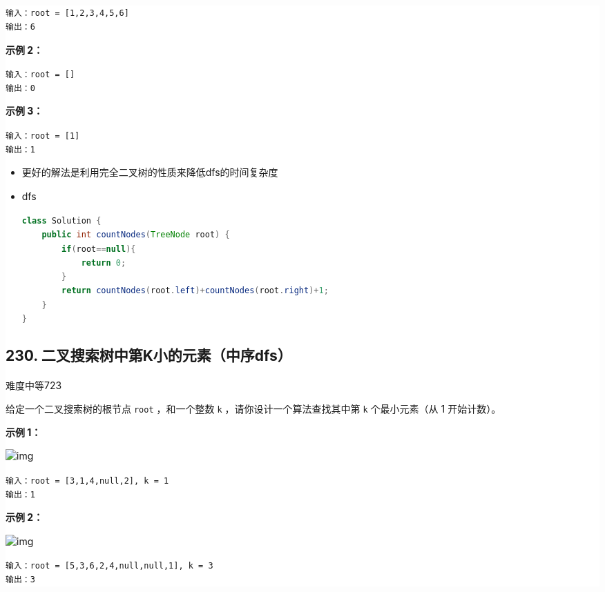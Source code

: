 ```
输入：root = [1,2,3,4,5,6]
输出：6
```

**示例 2：**

```
输入：root = []
输出：0
```

**示例 3：**

```
输入：root = [1]
输出：1
```

- 更好的解法是利用完全二叉树的性质来降低dfs的时间复杂度

- dfs

  ```java
  class Solution {
      public int countNodes(TreeNode root) {
          if(root==null){
              return 0;
          }
          return countNodes(root.left)+countNodes(root.right)+1;
      }   
  }
  ```

## 230. 二叉搜索树中第K小的元素（中序dfs）

难度中等723

给定一个二叉搜索树的根节点 `root` ，和一个整数 `k` ，请你设计一个算法查找其中第 `k` 个最小元素（从 1 开始计数）。

 

**示例 1：**

![img](https://assets.leetcode.com/uploads/2021/01/28/kthtree1.jpg)

```
输入：root = [3,1,4,null,2], k = 1
输出：1
```

**示例 2：**

![img](https://assets.leetcode.com/uploads/2021/01/28/kthtree2.jpg)

```
输入：root = [5,3,6,2,4,null,null,1], k = 3
输出：3
```

